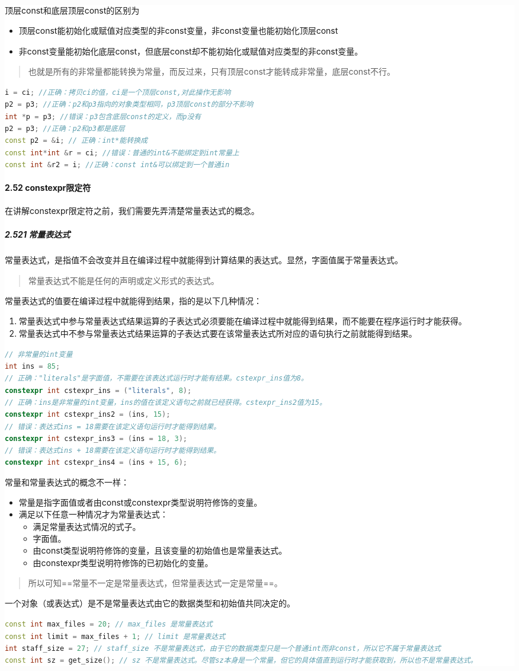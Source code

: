 顶层const和底层顶层const的区别为

* 顶层const能初始化或赋值对应类型的非const变量，非const变量也能初始化顶层const

* 非const变量能初始化底层const，但底层const却不能初始化或赋值对应类型的非const变量。

> 也就是所有的非常量都能转换为常量，而反过来，只有顶层const才能转成非常量，底层const不行。

```c++
i = ci; //正确：拷贝ci的值，ci是一个顶层const,对此操作无影响
p2 = p3; //正确：p2和p3指向的对象类型相同，p3顶层const的部分不影响
int *p = p3; //错误：p3包含底层const的定义，而p没有
p2 = p3; //正确：p2和p3都是底层
const p2 = &i; // 正确：int*能转换成 
const int*int &r = ci; //错误：普通的int&不能绑定到int常量上
const int &r2 = i; //正确：const int&可以绑定到一个普通in
```

#### 2.52 constexpr限定符

在讲解constexpr限定符之前，我们需要先弄清楚常量表达式的概念。

##### 2.521 常量表达式

常量表达式，是指值不会改变并且在编译过程中就能得到计算结果的表达式。显然，字面值属于常量表达式。

> 常量表达式不能是任何的声明或定义形式的表达式。

常量表达式的值要在编译过程中就能得到结果，指的是以下几种情况：
1. 常量表达式中参与常量表达式结果运算的子表达式必须要能在编译过程中就能得到结果，而不能要在程序运行时才能获得。
2. 常量表达式中不参与常量表达式结果运算的子表达式要在该常量表达式所对应的语句执行之前就能得到结果。

```c++
// 非常量的int变量
int ins = 85;
// 正确："literals"是字面值，不需要在该表达式运行时才能有结果。cstexpr_ins值为8。
constexpr int cstexpr_ins = ("literals", 8);
// 正确：ins是非常量的int变量，ins的值在该定义语句之前就已经获得。cstexpr_ins2值为15。
constexpr int cstexpr_ins2 = (ins, 15);
// 错误：表达式ins = 18需要在该定义语句运行时才能得到结果。
constexpr int cstexpr_ins3 = (ins = 18, 3);
// 错误：表达式ins + 18需要在该定义语句运行时才能得到结果。
constexpr int cstexpr_ins4 = (ins + 15, 6);
```

常量和常量表达式的概念不一样：
* 常量是指字面值或者由const或constexpr类型说明符修饰的变量。
* 满足以下任意一种情况才为常量表达式：
  * 满足常量表达式情况的式子。
  * 字面值。
  * 由const类型说明符修饰的变量，且该变量的初始值也是常量表达式。
  * 由constexpr类型说明符修饰的已初始化的变量。

> 所以可知==常量不一定是常量表达式，但常量表达式一定是常量==。

一个对象（或表达式）是不是常量表达式由它的数据类型和初始值共同决定的。

```c++
const int max_files = 20; // max_files 是常量表达式
const int limit = max_files + 1; // limit 是常量表达式
int staff_size = 27; // staff_size 不是常量表达式，由于它的数据类型只是一个普通int而非const，所以它不属于常量表达式
const int sz = get_size(); // sz 不是常量表达式。尽管sz本身是一个常量，但它的具体值直到运行时才能获取到，所以也不是常量表达式。
```
